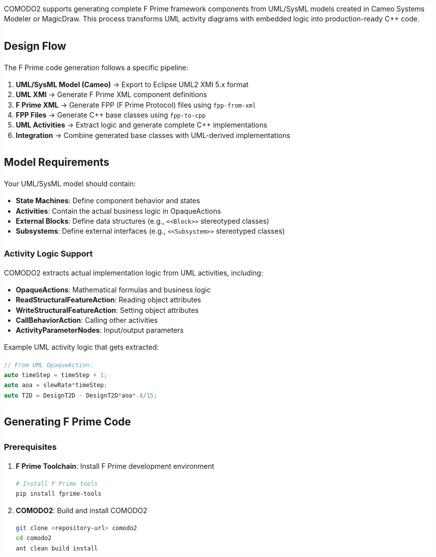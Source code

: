 COMODO2 supports generating complete F Prime framework components from UML/SysML models created in Cameo Systems Modeler or MagicDraw. This process transforms UML activity diagrams with embedded logic into production-ready C++ code.

## Design Flow

The F Prime code generation follows a specific pipeline:

1. **UML/SysML Model (Cameo)** → Export to Eclipse UML2 XMI 5.x format
2. **UML XMI** → Generate F Prime XML component definitions  
3. **F Prime XML** → Generate FPP (F Prime Protocol) files using `fpp-from-xml`
4. **FPP Files** → Generate C++ base classes using `fpp-to-cpp`
5. **UML Activities** → Extract logic and generate complete C++ implementations
6. **Integration** → Combine generated base classes with UML-derived implementations

## Model Requirements

Your UML/SysML model should contain:

- **State Machines**: Define component behavior and states
- **Activities**: Contain the actual business logic in OpaqueActions
- **External Blocks**: Define data structures (e.g., `<<Block>>` stereotyped classes)
- **Subsystems**: Define external interfaces (e.g., `<<Subsystem>>` stereotyped classes)

### Activity Logic Support

COMODO2 extracts actual implementation logic from UML activities, including:

- **OpaqueActions**: Mathematical formulas and business logic
- **ReadStructuralFeatureAction**: Reading object attributes 
- **WriteStructuralFeatureAction**: Setting object attributes
- **CallBehaviorAction**: Calling other activities
- **ActivityParameterNodes**: Input/output parameters

Example UML activity logic that gets extracted:
```cpp
// From UML OpaqueAction:
auto timeStep = timeStep + 1;
auto aoa = slewRate*timeStep;
auto T2D = DesignT2D - DesignT2D*aoa*.4/15;
```

## Generating F Prime Code

### Prerequisites

1. **F Prime Toolchain**: Install F Prime development environment
   ```bash
   # Install F Prime tools
   pip install fprime-tools
   ```

2. **COMODO2**: Build and install COMODO2
   ```bash
   git clone <repository-url> comodo2
   cd comodo2
   ant clean build install
   ```
